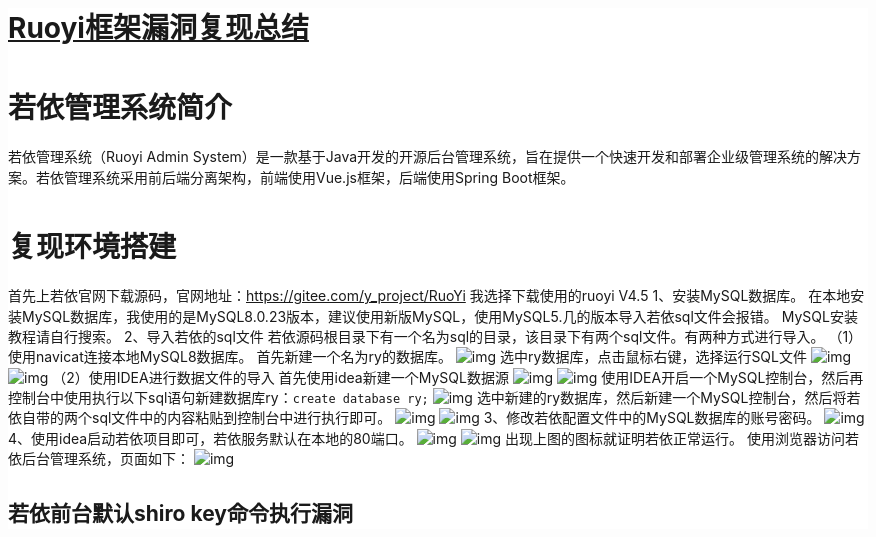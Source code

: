 # [Ruoyi框架漏洞复现总结](https://www.cnblogs.com/pursue-security/p/17658404.html)

# 若依管理系统简介

若依管理系统（Ruoyi Admin System）是一款基于Java开发的开源后台管理系统，旨在提供一个快速开发和部署企业级管理系统的解决方案。若依管理系统采用前后端分离架构，前端使用Vue.js框架，后端使用Spring Boot框架。

# 复现环境搭建

首先上若依官网下载源码，官网地址：https://gitee.com/y_project/RuoYi 我选择下载使用的ruoyi V4.5
1、安装MySQL数据库。
在本地安装MySQL数据库，我使用的是MySQL8.0.23版本，建议使用新版MySQL，使用MySQL5.几的版本导入若依sql文件会报错。
MySQL安装教程请自行搜索。
2、导入若依的sql文件
若依源码根目录下有一个名为sql的目录，该目录下有两个sql文件。有两种方式进行导入。
（1）使用navicat连接本地MySQL8数据库。
首先新建一个名为ry的数据库。
![img](https://img2023.cnblogs.com/blog/2541080/202308/2541080-20230826092005226-1971346700.png)
选中ry数据库，点击鼠标右键，选择运行SQL文件
![img](https://img2023.cnblogs.com/blog/2541080/202308/2541080-20230826092119819-362772035.png)
![img](https://img2023.cnblogs.com/blog/2541080/202308/2541080-20230826092149849-211421260.png)
（2）使用IDEA进行数据文件的导入
首先使用idea新建一个MySQL数据源
![img](https://img2023.cnblogs.com/blog/2541080/202308/2541080-20230826092704623-828016113.png)
![img](https://img2023.cnblogs.com/blog/2541080/202308/2541080-20230826092748039-714999817.png)
使用IDEA开启一个MySQL控制台，然后再控制台中使用执行以下sql语句新建数据库ry：`create database ry;`
![img](https://img2023.cnblogs.com/blog/2541080/202308/2541080-20230826093006697-637960909.png)
选中新建的ry数据库，然后新建一个MySQL控制台，然后将若依自带的两个sql文件中的内容粘贴到控制台中进行执行即可。
![img](https://img2023.cnblogs.com/blog/2541080/202308/2541080-20230826093122675-1309907478.png)
![img](https://img2023.cnblogs.com/blog/2541080/202308/2541080-20230826093237661-75644612.png)
3、修改若依配置文件中的MySQL数据库的账号密码。
![img](https://img2023.cnblogs.com/blog/2541080/202308/2541080-20230826092246857-1315048547.png)
4、使用idea启动若依项目即可，若依服务默认在本地的80端口。
![img](https://img2023.cnblogs.com/blog/2541080/202308/2541080-20230826092349224-289515432.png)
![img](https://img2023.cnblogs.com/blog/2541080/202308/2541080-20230826092423849-249956696.png)
出现上图的图标就证明若依正常运行。
使用浏览器访问若依后台管理系统，页面如下：
![img](https://img2023.cnblogs.com/blog/2541080/202308/2541080-20230826093405595-1794211518.png)

## 若依前台默认shiro key命令执行漏洞
